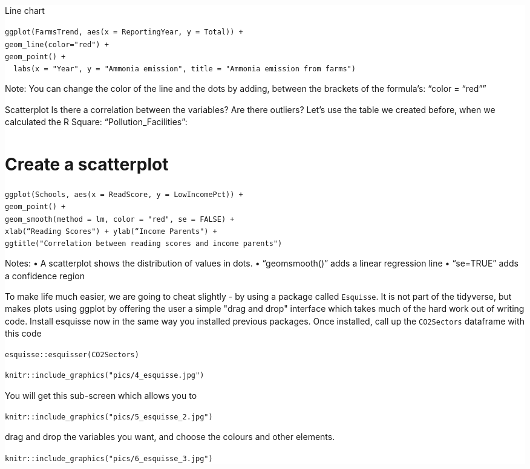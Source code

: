Line chart

```{r eval=FALSE, include=TRUE}
ggplot(FarmsTrend, aes(x = ReportingYear, y = Total)) + 
geom_line(color="red") +
geom_point() +
  labs(x = "Year", y = "Ammonia emission", title = "Ammonia emission from farms")

```


Note: You can change the color of the line and the dots by adding, between the brackets of the formula’s: “color = “red””

Scatterplot
Is there a correlation between the variables? Are there outliers?
Let’s use the table we created before, when we calculated the R Square: “Pollution_Facilities”:

# Create a scatterplot
```{r eval=FALSE, include = TRUE}
ggplot(Schools, aes(x = ReadScore, y = LowIncomePct)) +
geom_point() +
geom_smooth(method = lm, color = "red", se = FALSE) +
xlab(“Reading Scores") + ylab(“Income Parents") +
ggtitle("Correlation between reading scores and income parents")

```


Notes:
•	A scatterplot shows the distribution of values in dots.
•	“geomsmooth()” adds a linear regression line
•	“se=TRUE” adds a confidence region

To make life much easier, we are going to cheat slightly - by using a package called `Esquisse`. It is not part of the tidyverse, but makes plots using ggplot by offering the user a simple "drag and drop" interface which takes much of the hard work out of writing code. 
Install esquisse now in the same way you installed previous packages. Once installed, call up the `CO2Sectors` dataframe with this code

`esquisse::esquisser(CO2Sectors)`


```{r, echo=FALSE}
knitr::include_graphics("pics/4_esquisse.jpg")
```

You will get this sub-screen which allows you to 

```{r, echo=FALSE}
knitr::include_graphics("pics/5_esquisse_2.jpg")
```
 
drag and drop the variables you want, and choose the colours and other elements. 

```{r, echo=FALSE}
knitr::include_graphics("pics/6_esquisse_3.jpg")
```
